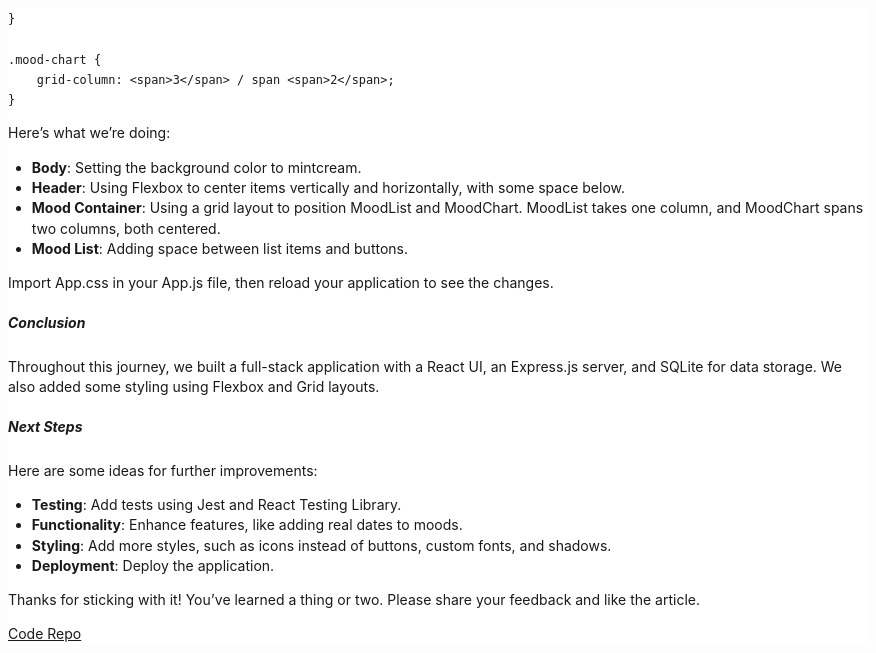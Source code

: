 ```
}

.mood-chart {
    grid-column: <span>3</span> / span <span>2</span>;
}
```

Here’s what we’re doing:

-   **Body**: Setting the background color to mintcream.
-   **Header**: Using Flexbox to center items vertically and horizontally, with some space below.
-   **Mood Container**: Using a grid layout to position MoodList and MoodChart. MoodList takes one column, and MoodChart spans two columns, both centered.
-   **Mood List**: Adding space between list items and buttons.

Import App.css in your App.js file, then reload your application to see the changes.

##### Conclusion

Throughout this journey, we built a full-stack application with a React UI, an Express.js server, and SQLite for data storage. We also added some styling using Flexbox and Grid layouts.

##### Next Steps

Here are some ideas for further improvements:

-   **Testing**: Add tests using Jest and React Testing Library.
-   **Functionality**: Enhance features, like adding real dates to moods.
-   **Styling**: Add more styles, such as icons instead of buttons, custom fonts, and shadows.
-   **Deployment**: Deploy the application.

Thanks for sticking with it! You’ve learned a thing or two. Please share your feedback and like the article.

[Code Repo](https://github.com/jm27/mood-tracker)
